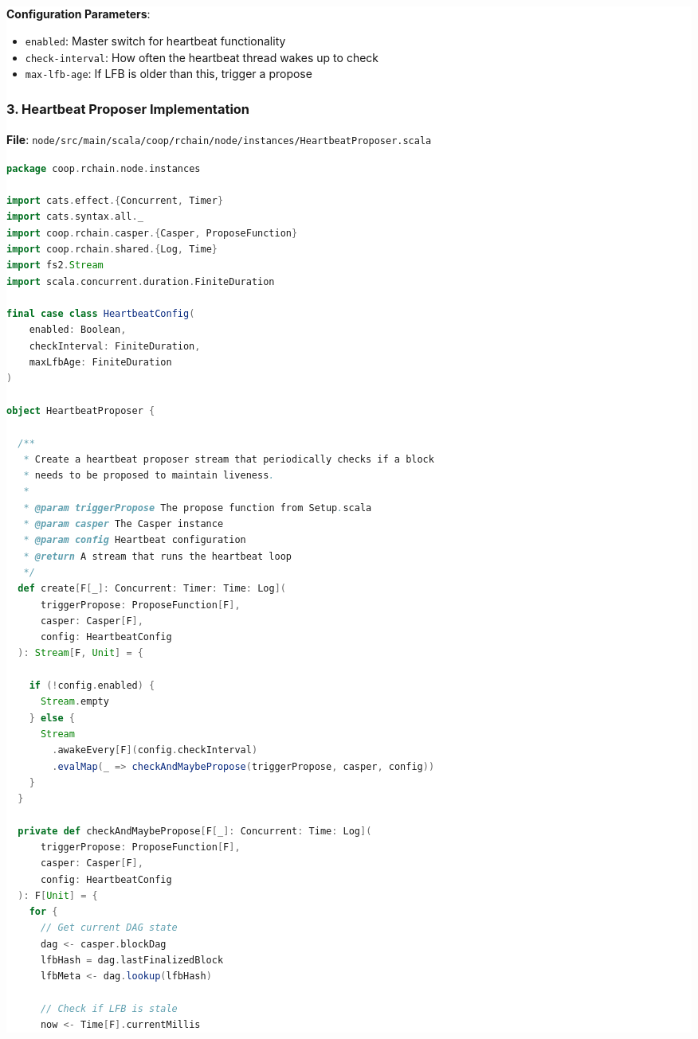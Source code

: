 **Configuration Parameters**:
- `enabled`: Master switch for heartbeat functionality
- `check-interval`: How often the heartbeat thread wakes up to check
- `max-lfb-age`: If LFB is older than this, trigger a propose

### 3. Heartbeat Proposer Implementation

**File**: `node/src/main/scala/coop/rchain/node/instances/HeartbeatProposer.scala`

```scala
package coop.rchain.node.instances

import cats.effect.{Concurrent, Timer}
import cats.syntax.all._
import coop.rchain.casper.{Casper, ProposeFunction}
import coop.rchain.shared.{Log, Time}
import fs2.Stream
import scala.concurrent.duration.FiniteDuration

final case class HeartbeatConfig(
    enabled: Boolean,
    checkInterval: FiniteDuration,
    maxLfbAge: FiniteDuration
)

object HeartbeatProposer {

  /**
   * Create a heartbeat proposer stream that periodically checks if a block
   * needs to be proposed to maintain liveness.
   *
   * @param triggerPropose The propose function from Setup.scala
   * @param casper The Casper instance
   * @param config Heartbeat configuration
   * @return A stream that runs the heartbeat loop
   */
  def create[F[_]: Concurrent: Timer: Time: Log](
      triggerPropose: ProposeFunction[F],
      casper: Casper[F],
      config: HeartbeatConfig
  ): Stream[F, Unit] = {

    if (!config.enabled) {
      Stream.empty
    } else {
      Stream
        .awakeEvery[F](config.checkInterval)
        .evalMap(_ => checkAndMaybePropose(triggerPropose, casper, config))
    }
  }

  private def checkAndMaybePropose[F[_]: Concurrent: Time: Log](
      triggerPropose: ProposeFunction[F],
      casper: Casper[F],
      config: HeartbeatConfig
  ): F[Unit] = {
    for {
      // Get current DAG state
      dag <- casper.blockDag
      lfbHash = dag.lastFinalizedBlock
      lfbMeta <- dag.lookup(lfbHash)

      // Check if LFB is stale
      now <- Time[F].currentMillis
```